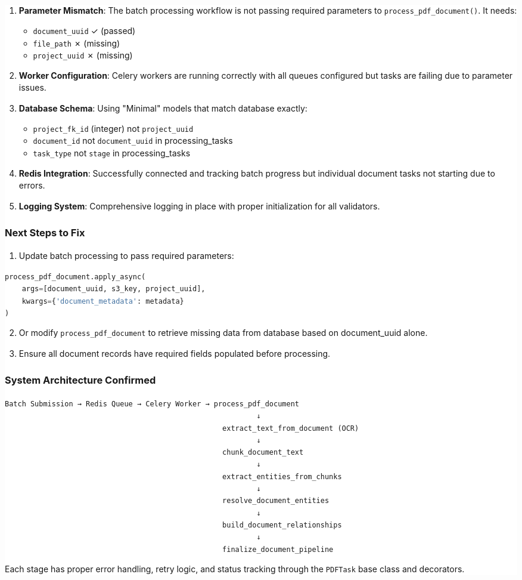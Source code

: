 1. **Parameter Mismatch**: The batch processing workflow is not passing required parameters to `process_pdf_document()`. It needs:
   - `document_uuid` ✓ (passed)
   - `file_path` ✗ (missing)
   - `project_uuid` ✗ (missing)

2. **Worker Configuration**: Celery workers are running correctly with all queues configured but tasks are failing due to parameter issues.

3. **Database Schema**: Using "Minimal" models that match database exactly:
   - `project_fk_id` (integer) not `project_uuid`
   - `document_id` not `document_uuid` in processing_tasks
   - `task_type` not `stage` in processing_tasks

4. **Redis Integration**: Successfully connected and tracking batch progress but individual document tasks not starting due to errors.

5. **Logging System**: Comprehensive logging in place with proper initialization for all validators.

### Next Steps to Fix

1. Update batch processing to pass required parameters:
```python
process_pdf_document.apply_async(
    args=[document_uuid, s3_key, project_uuid],
    kwargs={'document_metadata': metadata}
)
```

2. Or modify `process_pdf_document` to retrieve missing data from database based on document_uuid alone.

3. Ensure all document records have required fields populated before processing.

### System Architecture Confirmed

```
Batch Submission → Redis Queue → Celery Worker → process_pdf_document
                                                           ↓
                                                   extract_text_from_document (OCR)
                                                           ↓
                                                   chunk_document_text
                                                           ↓
                                                   extract_entities_from_chunks
                                                           ↓
                                                   resolve_document_entities
                                                           ↓
                                                   build_document_relationships
                                                           ↓
                                                   finalize_document_pipeline
```

Each stage has proper error handling, retry logic, and status tracking through the `PDFTask` base class and decorators.